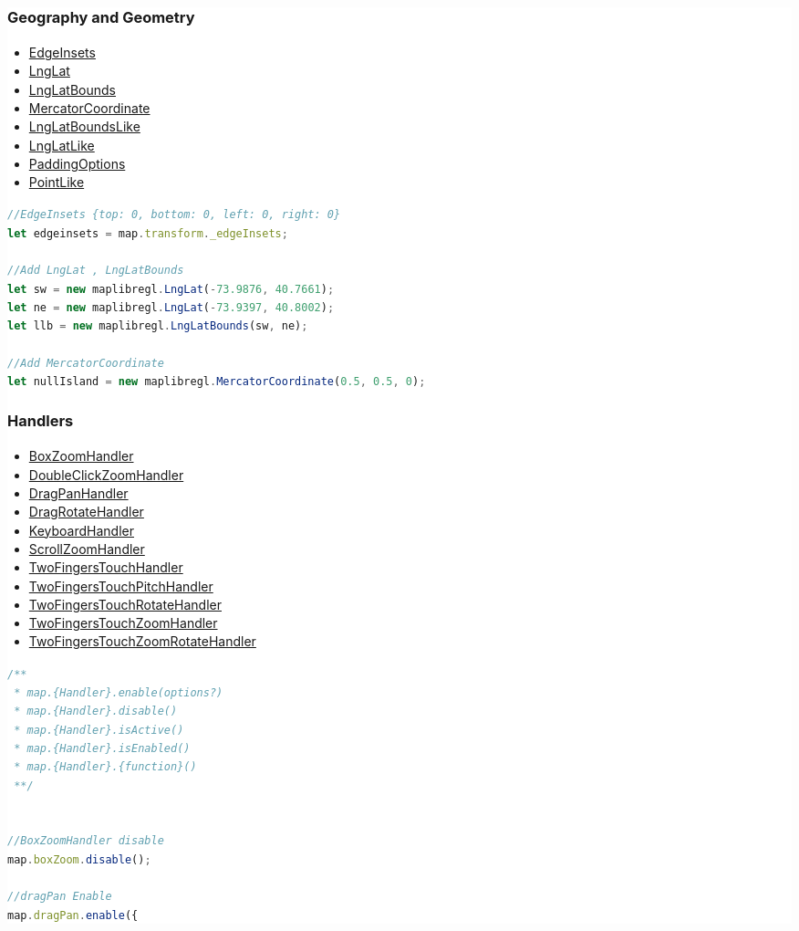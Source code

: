 ```js
```

### Geography and Geometry
- [EdgeInsets](https://maplibre.org/maplibre-gl-js/docs/API/classes/maplibregl.EdgeInsets/)
- [LngLat](https://maplibre.org/maplibre-gl-js/docs/API/classes/maplibregl.LngLat/)
- [LngLatBounds](https://maplibre.org/maplibre-gl-js/docs/API/classes/maplibregl.LngLatBounds/)
- [MercatorCoordinate](https://maplibre.org/maplibre-gl-js/docs/API/classes/maplibregl.MercatorCoordinate/)
- [LngLatBoundsLike](https://maplibre.org/maplibre-gl-js/docs/API/types/maplibregl.LngLatBoundsLike/)
- [LngLatLike](https://maplibre.org/maplibre-gl-js/docs/API/types/maplibregl.LngLatLike/)
- [PaddingOptions](https://maplibre.org/maplibre-gl-js/docs/API/types/maplibregl.PaddingOptions/)
- [PointLike](https://maplibre.org/maplibre-gl-js/docs/API/types/maplibregl.PointLike/)
```js
//EdgeInsets {top: 0, bottom: 0, left: 0, right: 0}
let edgeinsets = map.transform._edgeInsets;

//Add LngLat , LngLatBounds
let sw = new maplibregl.LngLat(-73.9876, 40.7661);
let ne = new maplibregl.LngLat(-73.9397, 40.8002);
let llb = new maplibregl.LngLatBounds(sw, ne);

//Add MercatorCoordinate
let nullIsland = new maplibregl.MercatorCoordinate(0.5, 0.5, 0);
```


### Handlers
- [BoxZoomHandler](https://maplibre.org/maplibre-gl-js/docs/API/classes/maplibregl.BoxZoomHandler/)
- [DoubleClickZoomHandler](https://maplibre.org/maplibre-gl-js/docs/API/classes/maplibregl.DoubleClickZoomHandler/)
- [DragPanHandler](https://maplibre.org/maplibre-gl-js/docs/API/classes/maplibregl.DragPanHandler/)
- [DragRotateHandler](https://maplibre.org/maplibre-gl-js/docs/API/classes/maplibregl.DragRotateHandler/)
- [KeyboardHandler](https://maplibre.org/maplibre-gl-js/docs/API/classes/maplibregl.KeyboardHandler/)
- [ScrollZoomHandler](https://maplibre.org/maplibre-gl-js/docs/API/classes/maplibregl.ScrollZoomHandler/)
- [TwoFingersTouchHandler](https://maplibre.org/maplibre-gl-js/docs/API/classes/maplibregl.TwoFingersTouchHandler/)
- [TwoFingersTouchPitchHandler](https://maplibre.org/maplibre-gl-js/docs/API/classes/maplibregl.TwoFingersTouchPitchHandler/)
- [TwoFingersTouchRotateHandler](https://maplibre.org/maplibre-gl-js/docs/API/classes/maplibregl.TwoFingersTouchRotateHandler/)
- [TwoFingersTouchZoomHandler](https://maplibre.org/maplibre-gl-js/docs/API/classes/maplibregl.TwoFingersTouchZoomHandler/)
- [TwoFingersTouchZoomRotateHandler](https://maplibre.org/maplibre-gl-js/docs/API/classes/maplibregl.TwoFingersTouchZoomRotateHandler/)
```js
/** 
 * map.{Handler}.enable(options?) 
 * map.{Handler}.disable() 
 * map.{Handler}.isActive() 
 * map.{Handler}.isEnabled() 
 * map.{Handler}.{function}()
 **/


//BoxZoomHandler disable
map.boxZoom.disable();

//dragPan Enable
map.dragPan.enable({
```